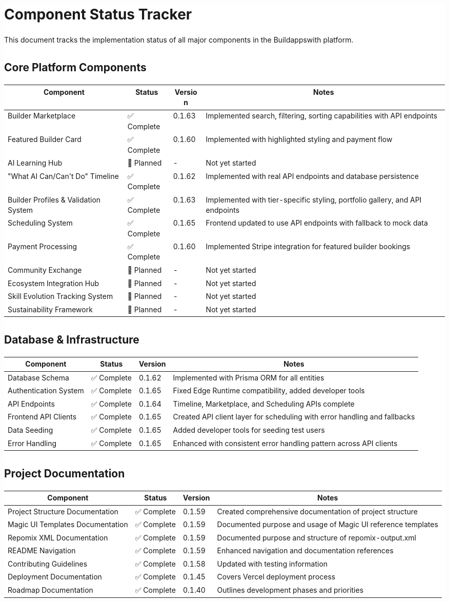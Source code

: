# Component Status Tracker

This document tracks the implementation status of all major components in the Buildappswith platform.

## Core Platform Components

| Component | Status | Version | Notes |
|-----------|--------|---------|-------|
| Builder Marketplace | ✅ Complete | 0.1.63 | Implemented search, filtering, sorting capabilities with API endpoints |
| Featured Builder Card | ✅ Complete | 0.1.60 | Implemented with highlighted styling and payment flow |
| AI Learning Hub | 🚧 Planned | - | Not yet started |
| "What AI Can/Can't Do" Timeline | ✅ Complete | 0.1.62 | Implemented with real API endpoints and database persistence |
| Builder Profiles & Validation System | ✅ Complete | 0.1.63 | Implemented with tier-specific styling, portfolio gallery, and API endpoints |
| Scheduling System | ✅ Complete | 0.1.65 | Frontend updated to use API endpoints with fallback to mock data |
| Payment Processing | ✅ Complete | 0.1.60 | Implemented Stripe integration for featured builder bookings |
| Community Exchange | 🚧 Planned | - | Not yet started |
| Ecosystem Integration Hub | 🚧 Planned | - | Not yet started |
| Skill Evolution Tracking System | 🚧 Planned | - | Not yet started |
| Sustainability Framework | 🚧 Planned | - | Not yet started |

## Database & Infrastructure

| Component | Status | Version | Notes |
|-----------|--------|---------|-------|
| Database Schema | ✅ Complete | 0.1.62 | Implemented with Prisma ORM for all entities |
| Authentication System | ✅ Complete | 0.1.65 | Fixed Edge Runtime compatibility, added developer tools |
| API Endpoints | ✅ Complete | 0.1.64 | Timeline, Marketplace, and Scheduling APIs complete |
| Frontend API Clients | ✅ Complete | 0.1.65 | Created API client layer for scheduling with error handling and fallbacks |
| Data Seeding | ✅ Complete | 0.1.65 | Added developer tools for seeding test users |
| Error Handling | ✅ Complete | 0.1.65 | Enhanced with consistent error handling pattern across API clients |

## Project Documentation

| Component | Status | Version | Notes |
|-----------|--------|---------|-------|
| Project Structure Documentation | ✅ Complete | 0.1.59 | Created comprehensive documentation of project structure |
| Magic UI Templates Documentation | ✅ Complete | 0.1.59 | Documented purpose and usage of Magic UI reference templates |
| Repomix XML Documentation | ✅ Complete | 0.1.59 | Documented purpose and structure of repomix-output.xml |
| README Navigation | ✅ Complete | 0.1.59 | Enhanced navigation and documentation references |
| Contributing Guidelines | ✅ Complete | 0.1.58 | Updated with testing information |
| Deployment Documentation | ✅ Complete | 0.1.45 | Covers Vercel deployment process |
| Roadmap Documentation | ✅ Complete | 0.1.40 | Outlines development phases and priorities |
